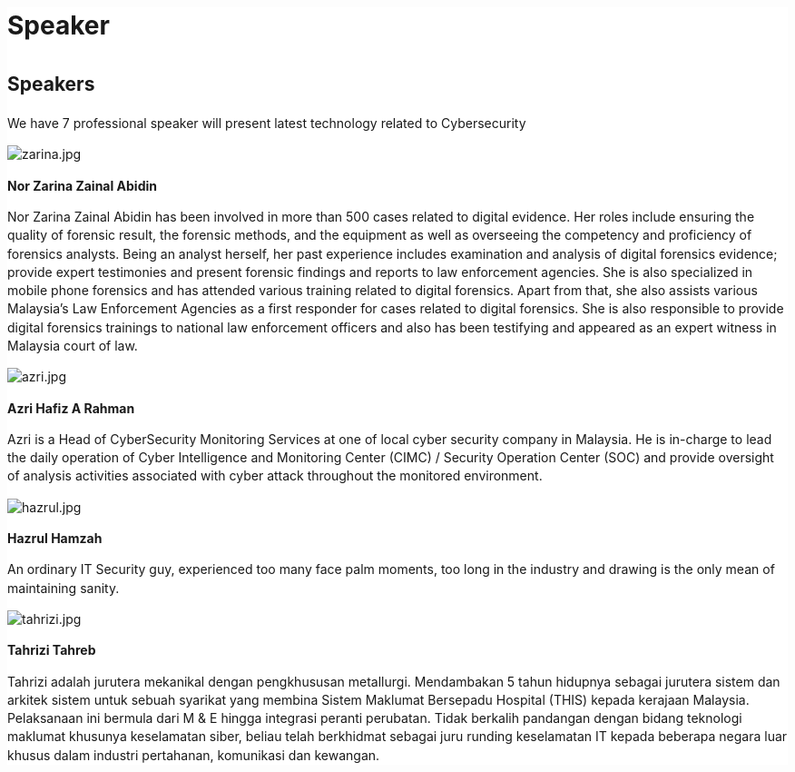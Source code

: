 # Speaker

## Speakers

We have 7 professional speaker will present latest technology related to
Cybersecurity

![zarina.jpg](zarina.jpg "zarina.jpg")


**Nor Zarina Zainal Abidin**

Nor Zarina Zainal Abidin has been involved in more than 500 cases
related to digital evidence. Her roles include ensuring the quality of
forensic result, the forensic methods, and the equipment as well as
overseeing the competency and proficiency of forensics analysts. Being
an analyst herself, her past experience includes examination and
analysis of digital forensics evidence; provide expert testimonies and
present forensic findings and reports to law enforcement agencies. She
is also specialized in mobile phone forensics and has attended various
training related to digital forensics. Apart from that, she also assists
various Malaysia’s Law Enforcement Agencies as a first responder for
cases related to digital forensics. She is also responsible to provide
digital forensics trainings to national law enforcement officers and
also has been testifying and appeared as an expert witness in Malaysia
court of law.

![azri.jpg](azri.jpg "azri.jpg")


**Azri Hafiz A Rahman**

Azri is a Head of CyberSecurity Monitoring Services at one of local
cyber security company in Malaysia. He is in-charge to lead the daily
operation of Cyber Intelligence and Monitoring Center (CIMC) / Security
Operation Center (SOC) and provide oversight of analysis activities
associated with cyber attack throughout the monitored environment.

![hazrul.jpg](hazrul.jpg "hazrul.jpg")


**Hazrul Hamzah**

An ordinary IT Security guy, experienced too many face palm moments, too
long in the industry and drawing is the only mean of maintaining sanity.

![tahrizi.jpg](tahrizi.jpg "tahrizi.jpg")


**Tahrizi Tahreb**

Tahrizi adalah jurutera mekanikal dengan pengkhususan metallurgi.
Mendambakan 5 tahun hidupnya sebagai jurutera sistem dan arkitek sistem
untuk sebuah syarikat yang membina Sistem Maklumat Bersepadu Hospital
(THIS) kepada kerajaan Malaysia. Pelaksanaan ini bermula dari M & E
hingga integrasi peranti perubatan. Tidak berkalih pandangan dengan
bidang teknologi maklumat khusunya keselamatan siber, beliau telah
berkhidmat sebagai juru runding keselamatan IT kepada beberapa negara
luar khusus dalam industri pertahanan, komunikasi dan kewangan.
